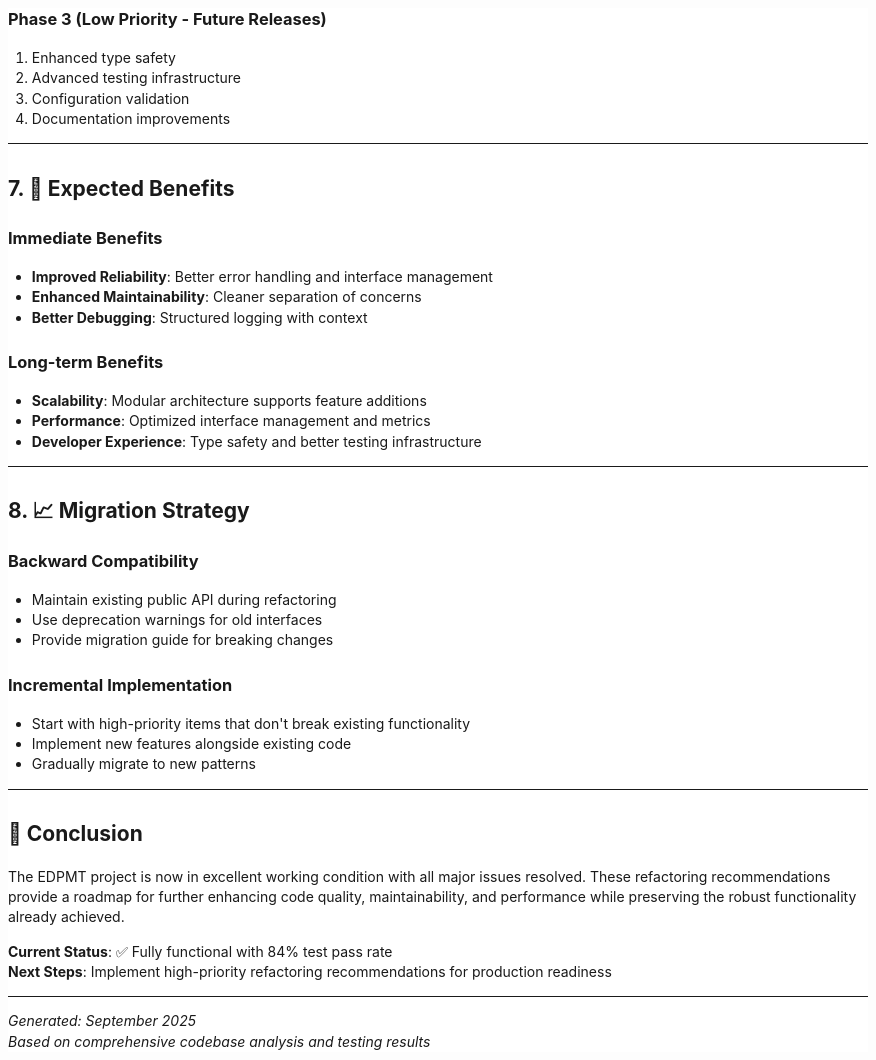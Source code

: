 ### Phase 3 (Low Priority - Future Releases)
1. Enhanced type safety
2. Advanced testing infrastructure
3. Configuration validation
4. Documentation improvements

---

## 7. 🎯 Expected Benefits

### Immediate Benefits
- **Improved Reliability**: Better error handling and interface management
- **Enhanced Maintainability**: Cleaner separation of concerns
- **Better Debugging**: Structured logging with context

### Long-term Benefits
- **Scalability**: Modular architecture supports feature additions
- **Performance**: Optimized interface management and metrics
- **Developer Experience**: Type safety and better testing infrastructure

---

## 8. 📈 Migration Strategy

### Backward Compatibility
- Maintain existing public API during refactoring
- Use deprecation warnings for old interfaces
- Provide migration guide for breaking changes

### Incremental Implementation
- Start with high-priority items that don't break existing functionality
- Implement new features alongside existing code
- Gradually migrate to new patterns

---

## 🏁 Conclusion

The EDPMT project is now in excellent working condition with all major issues resolved. These refactoring recommendations provide a roadmap for further enhancing code quality, maintainability, and performance while preserving the robust functionality already achieved.

**Current Status**: ✅ Fully functional with 84% test pass rate  
**Next Steps**: Implement high-priority refactoring recommendations for production readiness

---

*Generated: September 2025*  
*Based on comprehensive codebase analysis and testing results*
